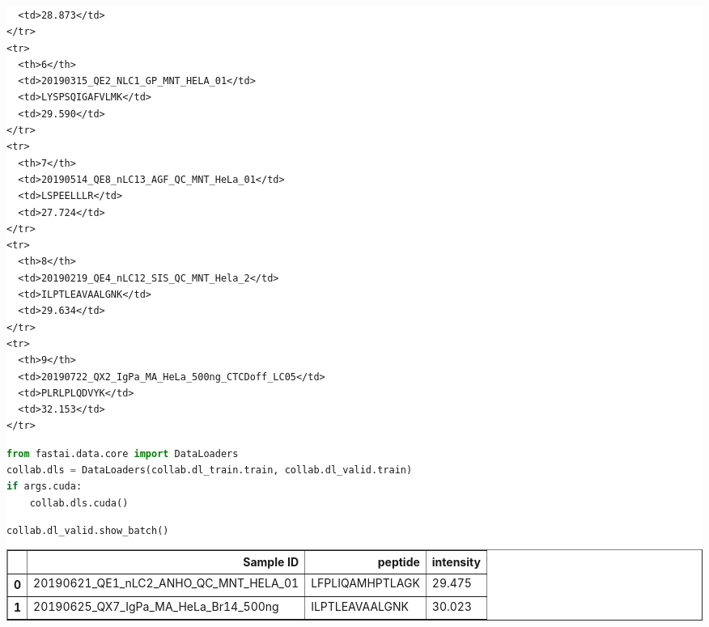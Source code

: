       <td>28.873</td>
    </tr>
    <tr>
      <th>6</th>
      <td>20190315_QE2_NLC1_GP_MNT_HELA_01</td>
      <td>LYSPSQIGAFVLMK</td>
      <td>29.590</td>
    </tr>
    <tr>
      <th>7</th>
      <td>20190514_QE8_nLC13_AGF_QC_MNT_HeLa_01</td>
      <td>LSPEELLLR</td>
      <td>27.724</td>
    </tr>
    <tr>
      <th>8</th>
      <td>20190219_QE4_nLC12_SIS_QC_MNT_Hela_2</td>
      <td>ILPTLEAVAALGNK</td>
      <td>29.634</td>
    </tr>
    <tr>
      <th>9</th>
      <td>20190722_QX2_IgPa_MA_HeLa_500ng_CTCDoff_LC05</td>
      <td>PLRLPLQDVYK</td>
      <td>32.153</td>
    </tr>
  </tbody>
</table>



```python
from fastai.data.core import DataLoaders
collab.dls = DataLoaders(collab.dl_train.train, collab.dl_valid.train)
if args.cuda:
    collab.dls.cuda()
```


```python
collab.dl_valid.show_batch()
```


<table border="1" class="dataframe">
  <thead>
    <tr style="text-align: right;">
      <th></th>
      <th>Sample ID</th>
      <th>peptide</th>
      <th>intensity</th>
    </tr>
  </thead>
  <tbody>
    <tr>
      <th>0</th>
      <td>20190621_QE1_nLC2_ANHO_QC_MNT_HELA_01</td>
      <td>LFPLIQAMHPTLAGK</td>
      <td>29.475</td>
    </tr>
    <tr>
      <th>1</th>
      <td>20190625_QX7_IgPa_MA_HeLa_Br14_500ng</td>
      <td>ILPTLEAVAALGNK</td>
      <td>30.023</td>
    </tr>
    <tr>
